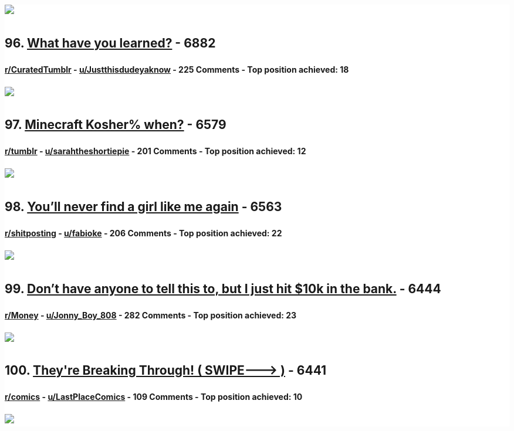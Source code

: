 <a href="https://i.redd.it/jf9ycs4xnohc1.jpeg"><img src="https://b.thumbs.redditmedia.com/HH7JaIKs8UEG6Q12jF8Xx2HiZqn70BM9OFZV6jtqGOs.jpg"></img></a>

## 96. [What have you learned?](http://reddit.com/r/CuratedTumblr/comments/1aniahf/what_have_you_learned/) - 6882
#### [r/CuratedTumblr](http://reddit.com/r/CuratedTumblr) - [u/Justthisdudeyaknow](http://reddit.com/u/Justthisdudeyaknow) - 225 Comments - Top position achieved: 18

<a href="https://i.redd.it/7r8oeomnwrhc1.jpeg"><img src="https://b.thumbs.redditmedia.com/ixMYRkzNYb_Z1pEM-EE2AhObdnA3YLLLI4MpAniFaNs.jpg"></img></a>

## 97. [Minecraft Kosher% when?](http://reddit.com/r/tumblr/comments/1andqwh/minecraft_kosher_when/) - 6579
#### [r/tumblr](http://reddit.com/r/tumblr) - [u/sarahtheshortiepie](http://reddit.com/u/sarahtheshortiepie) - 201 Comments - Top position achieved: 12

<a href="https://i.redd.it/rmhis4pcnqhc1.jpeg"><img src="https://b.thumbs.redditmedia.com/4Pksx0yk1ZxHD_cEHnK3kYVbpDQhqg9UI9xSIEYoRfs.jpg"></img></a>

## 98. [You’ll never find a girl like me again](http://reddit.com/r/shitposting/comments/1anlm4g/youll_never_find_a_girl_like_me_again/) - 6563
#### [r/shitposting](http://reddit.com/r/shitposting) - [u/fabioke](http://reddit.com/u/fabioke) - 206 Comments - Top position achieved: 22

<a href="https://v.redd.it/e4s9ipl9nshc1"><img src="https://external-preview.redd.it/Z2xqOGM5YTluc2hjMfahxfpGtAkpaO13tlRgj0kI5UXpP1DE8S5Gklt7qDUD.png?width=140&amp;height=140&amp;crop=140:140,smart&amp;format=jpg&amp;v=enabled&amp;lthumb=true&amp;s=c1267af44cd4d94d5bb074e75ee56191d0ca9c56"></img></a>

## 99. [Don’t have anyone to tell this to, but I just hit $10k in the bank.](http://reddit.com/r/Money/comments/1anpv5h/dont_have_anyone_to_tell_this_to_but_i_just_hit/) - 6444
#### [r/Money](http://reddit.com/r/Money) - [u/Jonny_Boy_808](http://reddit.com/u/Jonny_Boy_808) - 282 Comments - Top position achieved: 23

<a href="https://i.redd.it/ap83g8cokthc1.jpeg"><img src="https://b.thumbs.redditmedia.com/pA-xB8IDoTsdwbAUZRcqML7-thJBOM6FWA-m7YKaoas.jpg"></img></a>

## 100. [They're Breaking Through! ( SWIPE---&gt; )](http://reddit.com/r/comics/comments/1anuqj3/theyre_breaking_through_swipe/) - 6441
#### [r/comics](http://reddit.com/r/comics) - [u/LastPlaceComics](http://reddit.com/u/LastPlaceComics) - 109 Comments - Top position achieved: 10

<a href="https://www.reddit.com/gallery/1anuqj3"><img src="https://b.thumbs.redditmedia.com/gNZlnebMd3QXziPPcmYzNHKGnSHx-3rmacN4ryHMhOI.jpg"></img></a>
